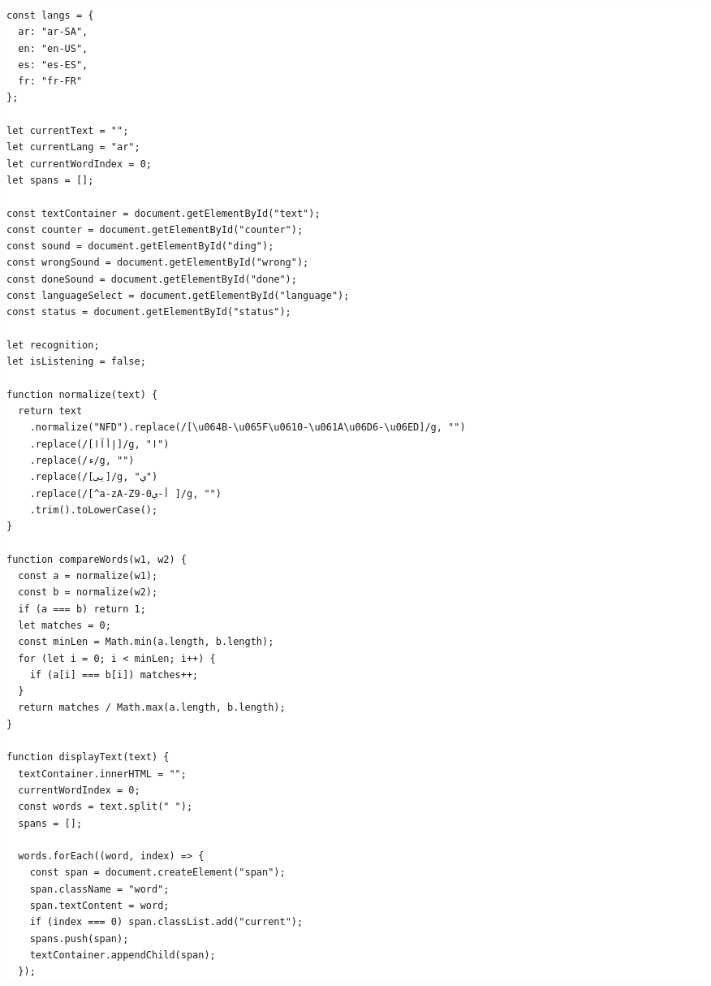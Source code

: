     const langs = {
      ar: "ar-SA",
      en: "en-US",
      es: "es-ES",
      fr: "fr-FR"
    };

    let currentText = "";
    let currentLang = "ar";
    let currentWordIndex = 0;
    let spans = [];

    const textContainer = document.getElementById("text");
    const counter = document.getElementById("counter");
    const sound = document.getElementById("ding");
    const wrongSound = document.getElementById("wrong");
    const doneSound = document.getElementById("done");
    const languageSelect = document.getElementById("language");
    const status = document.getElementById("status");

    let recognition;
    let isListening = false;

    function normalize(text) {
      return text
        .normalize("NFD").replace(/[\u064B-\u065F\u0610-\u061A\u06D6-\u06ED]/g, "")
        .replace(/[إأآا]/g, "ا")
        .replace(/ء/g, "")
        .replace(/[يى]/g, "ي")
        .replace(/[^a-zA-Zأ-ي0-9 ]/g, "")
        .trim().toLowerCase();
    }

    function compareWords(w1, w2) {
      const a = normalize(w1);
      const b = normalize(w2);
      if (a === b) return 1;
      let matches = 0;
      const minLen = Math.min(a.length, b.length);
      for (let i = 0; i < minLen; i++) {
        if (a[i] === b[i]) matches++;
      }
      return matches / Math.max(a.length, b.length);
    }

    function displayText(text) {
      textContainer.innerHTML = "";
      currentWordIndex = 0;
      const words = text.split(" ");
      spans = [];

      words.forEach((word, index) => {
        const span = document.createElement("span");
        span.className = "word";
        span.textContent = word;
        if (index === 0) span.classList.add("current");
        spans.push(span);
        textContainer.appendChild(span);
      });
